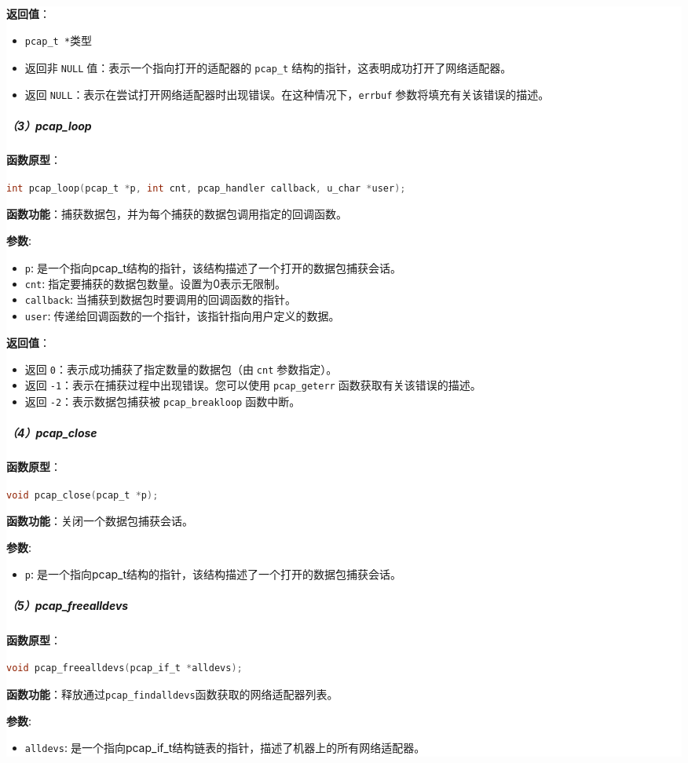 **返回值**：

- `pcap_t *`类型

- 返回非 `NULL` 值：表示一个指向打开的适配器的 `pcap_t` 结构的指针，这表明成功打开了网络适配器。
- 返回 `NULL`：表示在尝试打开网络适配器时出现错误。在这种情况下，`errbuf` 参数将填充有关该错误的描述。



##### （3）pcap_loop

**函数原型**：

```c
int pcap_loop(pcap_t *p, int cnt, pcap_handler callback, u_char *user);
```

**函数功能**：捕获数据包，并为每个捕获的数据包调用指定的回调函数。

**参数**:

- `p`: 是一个指向pcap_t结构的指针，该结构描述了一个打开的数据包捕获会话。
- `cnt`: 指定要捕获的数据包数量。设置为0表示无限制。
- `callback`: 当捕获到数据包时要调用的回调函数的指针。
- `user`: 传递给回调函数的一个指针，该指针指向用户定义的数据。

**返回值**：

- 返回 `0`：表示成功捕获了指定数量的数据包（由 `cnt` 参数指定）。
- 返回 `-1`：表示在捕获过程中出现错误。您可以使用 `pcap_geterr` 函数获取有关该错误的描述。
- 返回 `-2`：表示数据包捕获被 `pcap_breakloop` 函数中断。



##### （4）pcap_close

**函数原型**：

```c
void pcap_close(pcap_t *p);
```

**函数功能**：关闭一个数据包捕获会话。

**参数**:

- `p`: 是一个指向pcap_t结构的指针，该结构描述了一个打开的数据包捕获会话。



##### （5）pcap_freealldevs

**函数原型**：

```c
void pcap_freealldevs(pcap_if_t *alldevs);
```

**函数功能**：释放通过`pcap_findalldevs`函数获取的网络适配器列表。

**参数**:

- `alldevs`: 是一个指向pcap_if_t结构链表的指针，描述了机器上的所有网络适配器。
